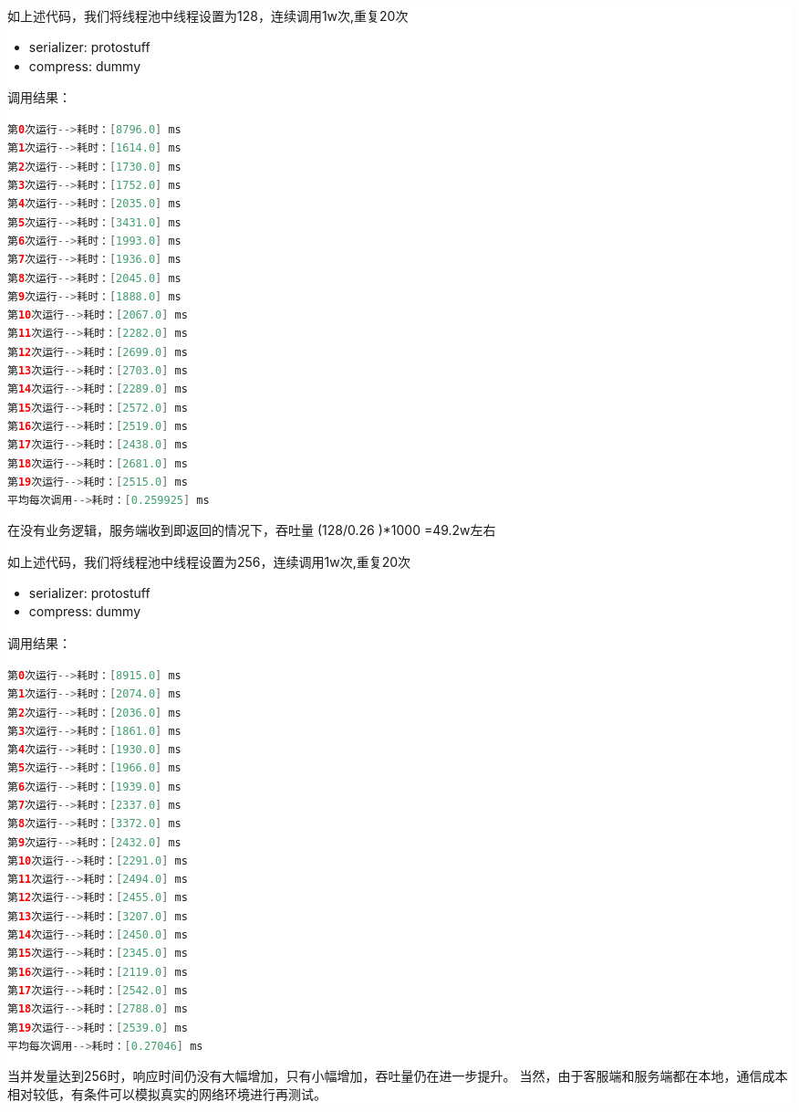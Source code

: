 如上述代码，我们将线程池中线程设置为128，连续调用1w次,重复20次

- serializer: protostuff
- compress: dummy

调用结果：
```java
第0次运行-->耗时：[8796.0] ms
第1次运行-->耗时：[1614.0] ms
第2次运行-->耗时：[1730.0] ms
第3次运行-->耗时：[1752.0] ms
第4次运行-->耗时：[2035.0] ms
第5次运行-->耗时：[3431.0] ms
第6次运行-->耗时：[1993.0] ms
第7次运行-->耗时：[1936.0] ms
第8次运行-->耗时：[2045.0] ms
第9次运行-->耗时：[1888.0] ms
第10次运行-->耗时：[2067.0] ms
第11次运行-->耗时：[2282.0] ms
第12次运行-->耗时：[2699.0] ms
第13次运行-->耗时：[2703.0] ms
第14次运行-->耗时：[2289.0] ms
第15次运行-->耗时：[2572.0] ms
第16次运行-->耗时：[2519.0] ms
第17次运行-->耗时：[2438.0] ms
第18次运行-->耗时：[2681.0] ms
第19次运行-->耗时：[2515.0] ms
平均每次调用-->耗时：[0.259925] ms
```
在没有业务逻辑，服务端收到即返回的情况下，吞吐量 (128/0.26 )*1000 =49.2w左右

如上述代码，我们将线程池中线程设置为256，连续调用1w次,重复20次

- serializer: protostuff
- compress: dummy

调用结果：
```java
第0次运行-->耗时：[8915.0] ms
第1次运行-->耗时：[2074.0] ms
第2次运行-->耗时：[2036.0] ms
第3次运行-->耗时：[1861.0] ms
第4次运行-->耗时：[1930.0] ms
第5次运行-->耗时：[1966.0] ms
第6次运行-->耗时：[1939.0] ms
第7次运行-->耗时：[2337.0] ms
第8次运行-->耗时：[3372.0] ms
第9次运行-->耗时：[2432.0] ms
第10次运行-->耗时：[2291.0] ms
第11次运行-->耗时：[2494.0] ms
第12次运行-->耗时：[2455.0] ms
第13次运行-->耗时：[3207.0] ms
第14次运行-->耗时：[2450.0] ms
第15次运行-->耗时：[2345.0] ms
第16次运行-->耗时：[2119.0] ms
第17次运行-->耗时：[2542.0] ms
第18次运行-->耗时：[2788.0] ms
第19次运行-->耗时：[2539.0] ms
平均每次调用-->耗时：[0.27046] ms
```
当并发量达到256时，响应时间仍没有大幅增加，只有小幅增加，吞吐量仍在进一步提升。
当然，由于客服端和服务端都在本地，通信成本相对较低，有条件可以模拟真实的网络环境进行再测试。
